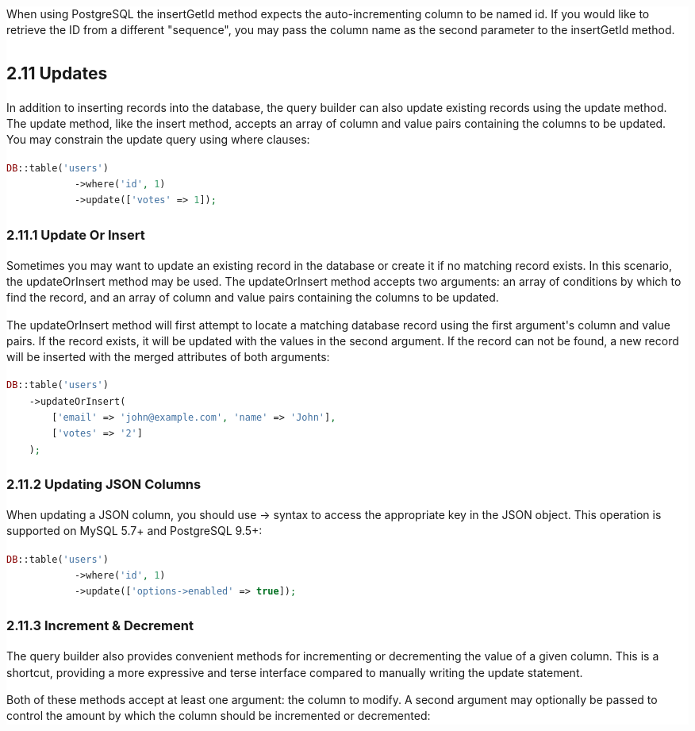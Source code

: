 When using PostgreSQL the insertGetId method expects the auto-incrementing column to be named id. If you would like to retrieve the ID from a different "sequence", you may pass the column name as the second parameter to the insertGetId method.

## 2.11 Updates

In addition to inserting records into the database, the query builder can also update existing records using the update method. The update method, like the insert method, accepts an array of column and value pairs containing the columns to be updated. You may constrain the update query using where clauses:

```php
DB::table('users')
            ->where('id', 1)
            ->update(['votes' => 1]);
```

### 2.11.1 Update Or Insert

Sometimes you may want to update an existing record in the database or create it if no matching record exists. In this scenario, the updateOrInsert method may be used. The updateOrInsert method accepts two arguments: an array of conditions by which to find the record, and an array of column and value pairs containing the columns to be updated.

The updateOrInsert method will first attempt to locate a matching database record using the first argument's column and value pairs. If the record exists, it will be updated with the values in the second argument. If the record can not be found, a new record will be inserted with the merged attributes of both arguments:

```php
DB::table('users')
    ->updateOrInsert(
        ['email' => 'john@example.com', 'name' => 'John'],
        ['votes' => '2']
    );
```

### 2.11.2 Updating JSON Columns

When updating a JSON column, you should use -> syntax to access the appropriate key in the JSON object. This operation is supported on MySQL 5.7+ and PostgreSQL 9.5+:

```php
DB::table('users')
            ->where('id', 1)
            ->update(['options->enabled' => true]);
```

### 2.11.3 Increment & Decrement

The query builder also provides convenient methods for incrementing or decrementing the value of a given column. This is a shortcut, providing a more expressive and terse interface compared to manually writing the update statement.

Both of these methods accept at least one argument: the column to modify. A second argument may optionally be passed to control the amount by which the column should be incremented or decremented:

